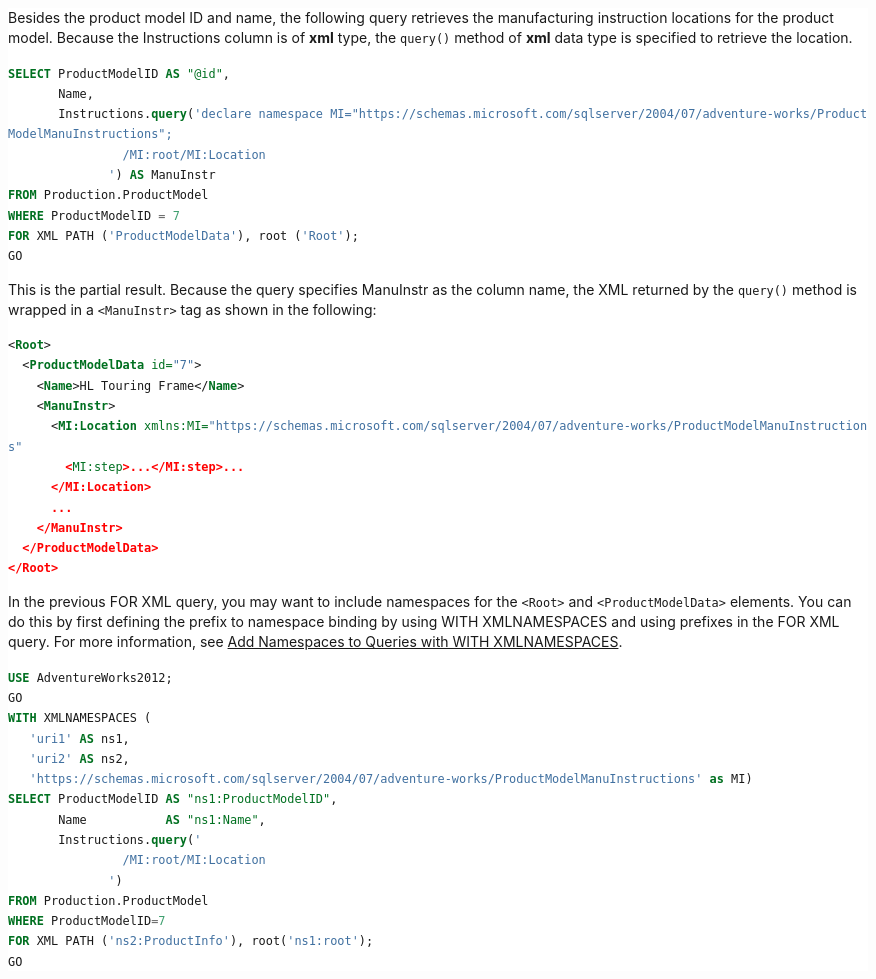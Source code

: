 Besides the product model ID and name, the following query retrieves the manufacturing instruction locations for the product model. Because the Instructions column is of **xml** type, the `query()` method of **xml** data type is specified to retrieve the location.

```sql
SELECT ProductModelID AS "@id",
       Name,
       Instructions.query('declare namespace MI="https://schemas.microsoft.com/sqlserver/2004/07/adventure-works/ProductModelManuInstructions";
                /MI:root/MI:Location
              ') AS ManuInstr
FROM Production.ProductModel
WHERE ProductModelID = 7
FOR XML PATH ('ProductModelData'), root ('Root');
GO
```

This is the partial result. Because the query specifies ManuInstr as the column name, the XML returned by the `query()` method is wrapped in a `<ManuInstr>` tag as shown in the following:

```xml
<Root>
  <ProductModelData id="7">
    <Name>HL Touring Frame</Name>
    <ManuInstr>
      <MI:Location xmlns:MI="https://schemas.microsoft.com/sqlserver/2004/07/adventure-works/ProductModelManuInstructions"
        <MI:step>...</MI:step>...
      </MI:Location>
      ...
    </ManuInstr>
  </ProductModelData>
</Root>
```

In the previous FOR XML query, you may want to include namespaces for the `<Root>` and `<ProductModelData>` elements. You can do this by first defining the prefix to namespace binding by using WITH XMLNAMESPACES and using prefixes in the FOR XML query. For more information, see [Add Namespaces to Queries with WITH XMLNAMESPACES](../../relational-databases/xml/add-namespaces-to-queries-with-with-xmlnamespaces.md).

```sql
USE AdventureWorks2012;
GO
WITH XMLNAMESPACES (
   'uri1' AS ns1,
   'uri2' AS ns2,
   'https://schemas.microsoft.com/sqlserver/2004/07/adventure-works/ProductModelManuInstructions' as MI)
SELECT ProductModelID AS "ns1:ProductModelID",
       Name           AS "ns1:Name",
       Instructions.query('
                /MI:root/MI:Location
              ')
FROM Production.ProductModel
WHERE ProductModelID=7
FOR XML PATH ('ns2:ProductInfo'), root('ns1:root');
GO
```
